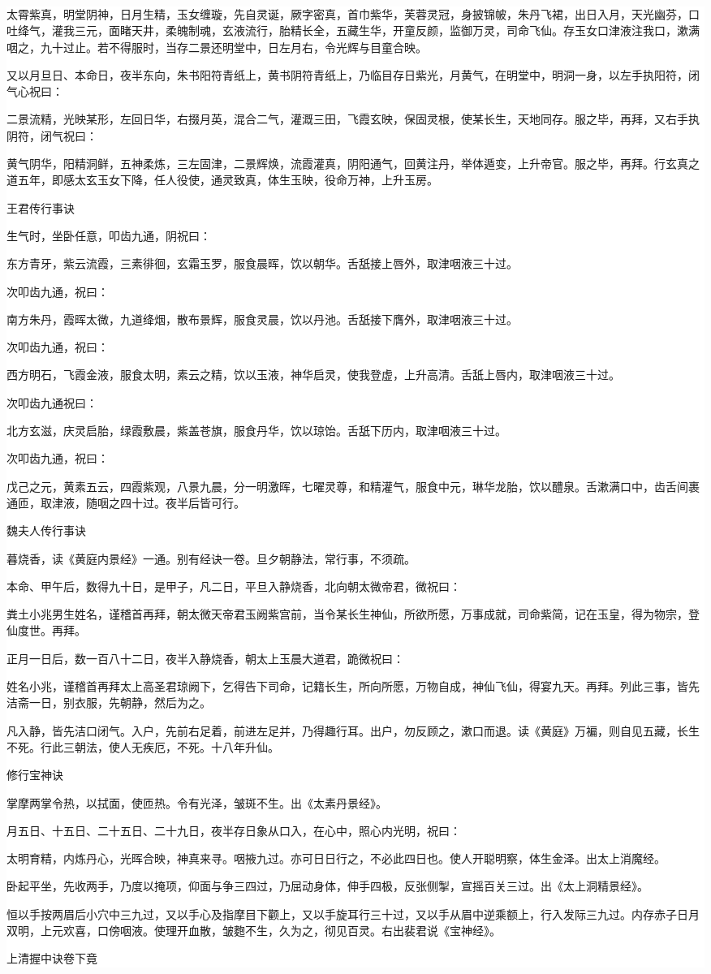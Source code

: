 太霄紫真，明堂阴神，日月生精，玉女缠璇，先自灵诞，厥字密真，首巾紫华，芙蓉灵冠，身披锦帔，朱丹飞裙，出日入月，天光幽芬，口吐绛气，灌我三元，面睹天井，柔魄制魂，玄液流行，胎精长全，五藏生华，开童反颜，监御万灵，司命飞仙。存玉女口津液注我口，漱满咽之，九十过止。若不得服时，当存二景还明堂中，日左月右，令光辉与目童合映。  

又以月旦日、本命日，夜半东向，朱书阳符青纸上，黄书阴符青纸上，乃临目存日紫光，月黄气，在明堂中，明洞一身，以左手执阳符，闭气心祝曰：  

二景流精，光映某形，左回日华，右掇月英，混合二气，灌溉三田，飞霞玄映，保固灵根，使某长生，天地同存。服之毕，再拜，又右手执阴符，闭气祝曰：  

黄气阴华，阳精洞鲜，五神柔炼，三左固津，二景辉焕，流霞灌真，阴阳通气，回黄注丹，举体遁变，上升帝官。服之毕，再拜。行玄真之道五年，即感太玄玉女下降，任人役使，通灵致真，体生玉映，役命万神，上升玉房。  

王君传行事诀  

生气时，坐卧任意，叩齿九通，阴祝曰：  

东方青牙，紫云流霞，三素徘徊，玄霜玉罗，服食晨晖，饮以朝华。舌舐接上唇外，取津咽液三十过。  

次叩齿九通，祝曰：  

南方朱丹，霞晖太微，九道绛烟，散布景辉，服食灵晨，饮以丹池。舌舐接下膺外，取津咽液三十过。  

次叩齿九通，祝曰：  

西方明石，飞霞金液，服食太明，素云之精，饮以玉液，神华启灵，使我登虚，上升高清。舌舐上唇内，取津咽液三十过。  

次叩齿九通祝曰：  

北方玄滋，庆灵启胎，绿霞敷晨，紫盖苍旗，服食丹华，饮以琼饴。舌舐下历内，取津咽液三十过。  

次叩齿九通，祝曰：  

戊己之元，黄素五云，四霞紫观，八景九晨，分一明激晖，七曜灵尊，和精灌气，服食中元，琳华龙胎，饮以醴泉。舌漱满口中，齿舌间裹通匝，取津液，随咽之四十过。夜半后皆可行。  

魏夫人传行事诀  

暮烧香，读《黄庭内景经》一通。别有经诀一卷。旦夕朝静法，常行事，不须疏。  

本命、甲午后，数得九十日，是甲子，凡二日，平旦入静烧香，北向朝太微帝君，微祝曰：  

粪土小兆男生姓名，谨稽首再拜，朝太微天帝君玉阙紫宫前，当令某长生神仙，所欲所愿，万事成就，司命紫简，记在玉皇，得为物宗，登仙度世。再拜。  

正月一日后，数一百八十二日，夜半入静烧香，朝太上玉晨大道君，跪微祝曰：  

姓名小兆，谨稽首再拜太上高圣君琼阙下，乞得告下司命，记籍长生，所向所愿，万物自成，神仙飞仙，得宴九天。再拜。列此三事，皆先洁斋一日，别衣服，先朝静，然后为之。  

凡入静，皆先洁口闭气。入户，先前右足着，前进左足并，乃得趣行耳。出户，勿反顾之，漱口而退。读《黄庭》万褊，则自见五藏，长生不死。行此三朝法，使人无疾厄，不死。十八年升仙。  

修行宝神诀  

掌摩两掌令热，以拭面，使匝热。令有光泽，皱斑不生。出《太素丹景经》。  

月五日、十五日、二十五日、二十九日，夜半存日象从口入，在心中，照心内光明，祝曰：  

太明育精，内炼丹心，光晖合映，神真来寻。咽掖九过。亦可日日行之，不必此四日也。使人开聪明察，体生金泽。出太上消魔经。  

卧起平坐，先收两手，乃度以掩项，仰面与争三四过，乃屈动身体，伸手四极，反张侧掣，宣摇百关三过。出《太上洞精景经》。  

恒以手按两眉后小穴中三九过，又以手心及指摩目下颧上，又以手旋耳行三十过，又以手从眉中逆乘额上，行入发际三九过。内存赤子日月双明，上元欢喜，口傍咽液。使理开血散，皱麭不生，久为之，彻见百灵。右出裴君说《宝神经》。  

上清握中诀卷下竟  

